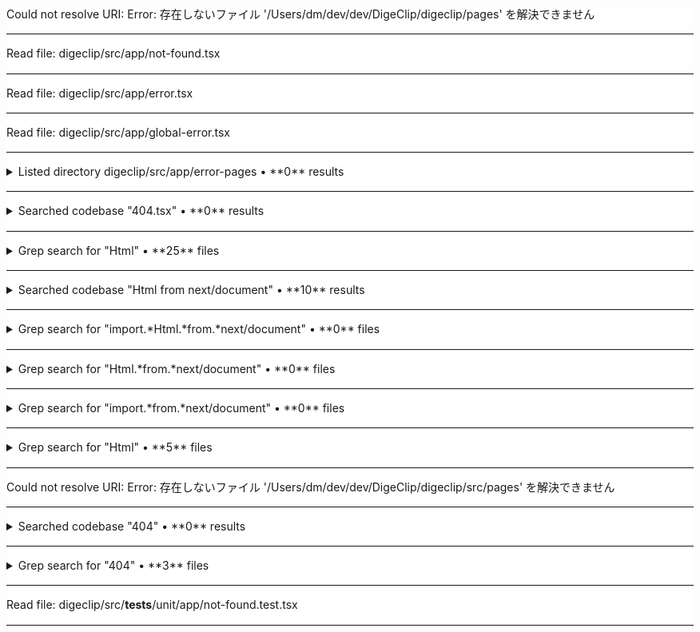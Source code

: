 Could not resolve URI: Error: 存在しないファイル '/Users/dm/dev/dev/DigeClip/digeclip/pages' を解決できません

---

Read file: digeclip/src/app/not-found.tsx

---

Read file: digeclip/src/app/error.tsx

---

Read file: digeclip/src/app/global-error.tsx

---

<details><summary>Listed directory digeclip/src/app/error-pages • **0** results</summary></details>

---

<details><summary>Searched codebase "404.tsx" • **0** results</summary></details>

---

<details><summary>Grep search for "Html" • **25** files</summary></details>

---

<details><summary>Searched codebase "Html from next/document" • **10** results</summary></details>

---

<details><summary>Grep search for "import.*Html.*from.*next/document" • **0** files</summary></details>

---

<details><summary>Grep search for "Html.*from.*next/document" • **0** files</summary></details>

---

<details><summary>Grep search for "import.*from.*next/document" • **0** files</summary></details>

---

<details><summary>Grep search for "Html" • **5** files</summary></details>

---

Could not resolve URI: Error: 存在しないファイル '/Users/dm/dev/dev/DigeClip/digeclip/src/pages' を解決できません

---

<details><summary>Searched codebase "404" • **0** results</summary></details>

---

<details><summary>Grep search for "404" • **3** files</summary></details>

---

Read file: digeclip/src/__tests__/unit/app/not-found.test.tsx

---